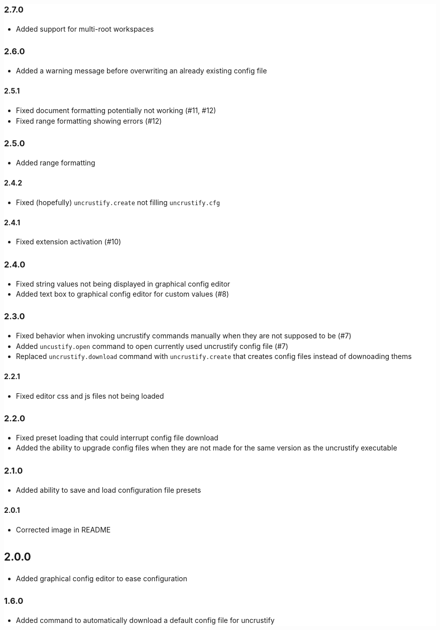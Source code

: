 ### 2.7.0
- Added support for multi-root workspaces

### 2.6.0
- Added a warning message before overwriting an already existing config file

#### 2.5.1
- Fixed document formatting potentially not working (#11, #12)
- Fixed range formatting showing errors (#12)

### 2.5.0
- Added range formatting

#### 2.4.2
- Fixed (hopefully) `uncrustify.create` not filling `uncrustify.cfg`

#### 2.4.1
- Fixed extension activation (#10)

### 2.4.0
- Fixed string values not being displayed in graphical config editor
- Added text box to graphical config editor for custom values (#8)

### 2.3.0
- Fixed behavior when invoking uncrustify commands manually when they are not supposed to be (#7)
- Added `uncustify.open` command to open currently used uncrustify config file (#7)
- Replaced `uncrustify.download` command with `uncrustify.create` that creates config files instead of downoading thems

#### 2.2.1
- Fixed editor css and js files not being loaded

### 2.2.0
- Fixed preset loading that could interrupt config file download
- Added the ability to upgrade config files when they are not made for the same version as the uncrustify executable

### 2.1.0
- Added ability to save and load configuration file presets

#### 2.0.1
- Corrected image in README

## 2.0.0
- Added graphical config editor to ease configuration

### 1.6.0
- Added command to automatically download a default config file for uncrustify
